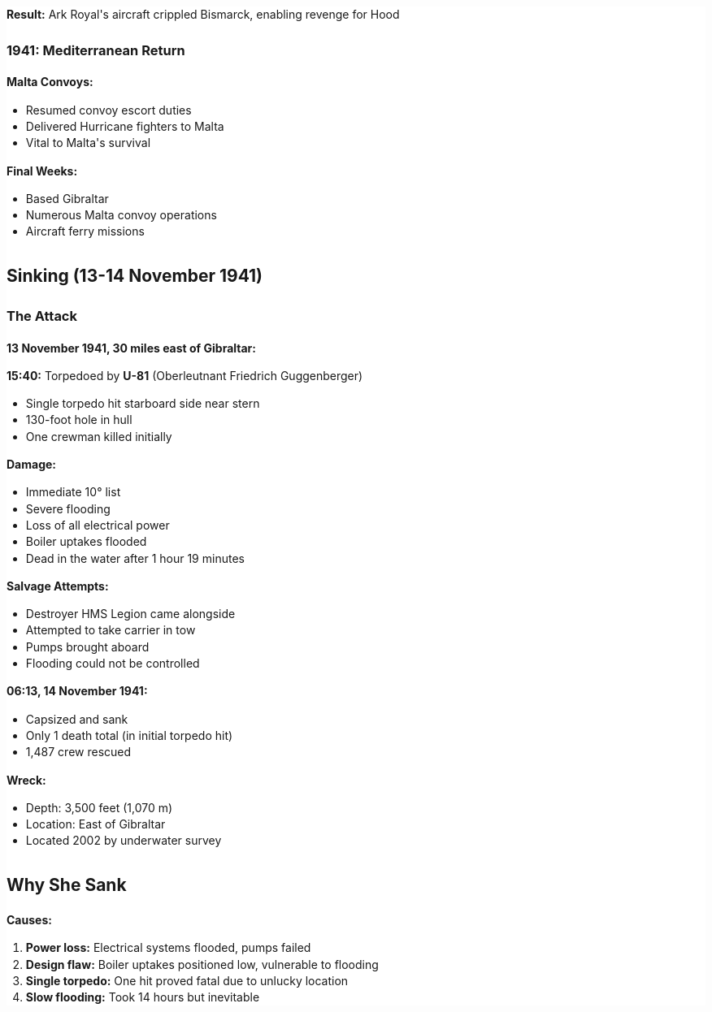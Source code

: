 **Result:** Ark Royal's aircraft crippled Bismarck, enabling revenge for Hood

### 1941: Mediterranean Return

**Malta Convoys:**
- Resumed convoy escort duties
- Delivered Hurricane fighters to Malta
- Vital to Malta's survival

**Final Weeks:**
- Based Gibraltar
- Numerous Malta convoy operations
- Aircraft ferry missions

## Sinking (13-14 November 1941)

### The Attack

**13 November 1941, 30 miles east of Gibraltar:**

**15:40:** Torpedoed by **U-81** (Oberleutnant Friedrich Guggenberger)
- Single torpedo hit starboard side near stern
- 130-foot hole in hull
- One crewman killed initially

**Damage:**
- Immediate 10° list
- Severe flooding
- Loss of all electrical power
- Boiler uptakes flooded
- Dead in the water after 1 hour 19 minutes

**Salvage Attempts:**
- Destroyer HMS Legion came alongside
- Attempted to take carrier in tow
- Pumps brought aboard
- Flooding could not be controlled

**06:13, 14 November 1941:**
- Capsized and sank
- Only 1 death total (in initial torpedo hit)
- 1,487 crew rescued

**Wreck:**
- Depth: 3,500 feet (1,070 m)
- Location: East of Gibraltar
- Located 2002 by underwater survey

## Why She Sank

**Causes:**
1. **Power loss:** Electrical systems flooded, pumps failed
2. **Design flaw:** Boiler uptakes positioned low, vulnerable to flooding
3. **Single torpedo:** One hit proved fatal due to unlucky location
4. **Slow flooding:** Took 14 hours but inevitable
